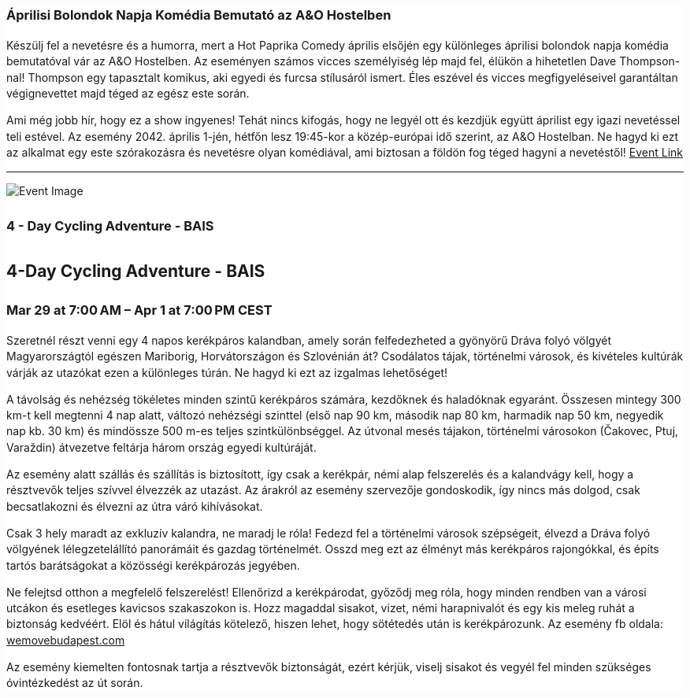 ### Áprilisi Bolondok Napja Komédia Bemutató az A&O Hostelben

Készülj fel a nevetésre és a humorra, mert a Hot Paprika Comedy április elsőjén egy különleges áprilisi bolondok napja komédia bemutatóval vár az A&O Hostelben. Az eseményen számos vicces személyiség lép majd fel, élükön a hihetetlen Dave Thompson-nal! Thompson egy tapasztalt komikus, aki egyedi és furcsa stílusáról ismert. Éles eszével és vicces megfigyeléseivel garantáltan végignevettet majd téged az egész este során.

Ami még jobb hír, hogy ez a show ingyenes! Tehát nincs kifogás, hogy ne legyél ott és kezdjük együtt áprilist egy igazi nevetéssel teli estével. Az esemény 2042. április 1-jén, hétfőn lesz 19:45-kor a közép-európai idő szerint, az A&O Hostelban. Ne hagyd ki ezt az alkalmat egy este szórakozásra és nevetésre olyan komédiával, ami biztosan a földön fog téged hagyni a nevetéstől!
[Event Link](https://facebook.com/events/1594493851325111)

---
![Event Image](https://scontent-fra5-1.xx.fbcdn.net/v/t39.30808-6/432325526_816900213805817_3993648641979627218_n.jpg?stp=dst-jpg_p180x540&_nc_cat=108&ccb=1-7&_nc_sid=5f2048&_nc_ohc=u5xQar28dlAAX9vUUv4&_nc_ht=scontent-fra5-1.xx&oh=00_AfDvi5y1d0zQAlQRlmBCUa3hbZCNvW2JI7Vfol2PWYWVeg&oe=66100B86)

 ### 4 - Day Cycling Adventure - BAIS 

## 4-Day Cycling Adventure - BAIS

### Mar 29 at 7:00 AM – Apr 1 at 7:00 PM CEST

Szeretnél részt venni egy 4 napos kerékpáros kalandban, amely során felfedezheted a gyönyörű Dráva folyó völgyét Magyarországtól egészen Mariborig, Horvátországon és Szlovénián át? Csodálatos tájak, történelmi városok, és kivételes kultúrák várják az utazókat ezen a különleges túrán. Ne hagyd ki ezt az izgalmas lehetőséget!

A távolság és nehézség tökéletes minden szintű kerékpáros számára, kezdőknek és haladóknak egyaránt. Összesen mintegy 300 km-t kell megtenni 4 nap alatt, változó nehézségi szinttel (első nap 90 km, második nap 80 km, harmadik nap 50 km, negyedik nap kb. 30 km) és mindössze 500 m-es teljes szintkülönbséggel. Az útvonal mesés tájakon, történelmi városokon (Čakovec, Ptuj, Varaždin) átvezetve feltárja három ország egyedi kultúráját.

Az esemény alatt szállás és szállítás is biztosított, így csak a kerékpár, némi alap felszerelés és a kalandvágy kell, hogy a résztvevők teljes szívvel élvezzék az utazást. Az árakról az esemény szervezője gondoskodik, így nincs más dolgod, csak becsatlakozni és élvezni az útra váró kihívásokat.

Csak 3 hely maradt az exkluzív kalandra, ne maradj le róla! Fedezd fel a történelmi városok szépségeit, élvezd a Dráva folyó völgyének lélegzetelállító panorámáit és gazdag történelmét. Osszd meg ezt az élményt más kerékpáros rajongókkal, és építs tartós barátságokat a közösségi kerékpározás jegyében.

Ne felejtsd otthon a megfelelő felszerelést! Ellenőrizd a kerékpárodat, győződj meg róla, hogy minden rendben van a városi utcákon és esetleges kavicsos szakaszokon is. Hozz magaddal sisakot, vizet, némi harapnivalót és egy kis meleg ruhát a biztonság kedvéért. Elöl és hátul világítás kötelező, hiszen lehet, hogy sötétedés után is kerékpározunk. Az esemény fb oldala: [wemovebudapest.com](https://www.facebook.com/wemovebudapest) 

Az esemény kiemelten fontosnak tartja a résztvevők biztonságát, ezért kérjük, viselj sisakot és vegyél fel minden szükséges óvintézkedést az út során.
